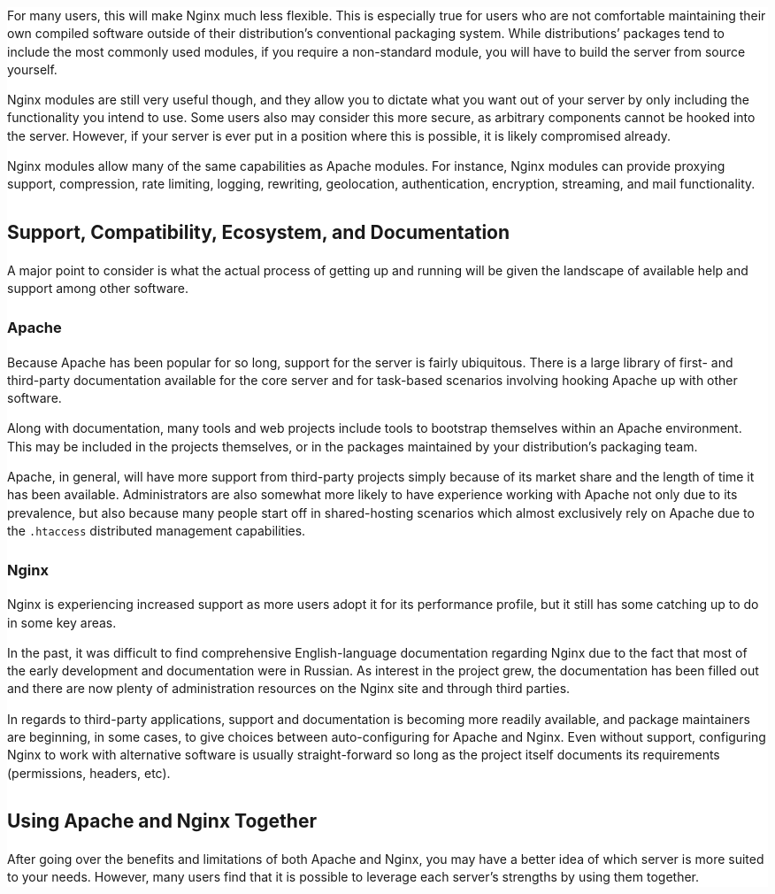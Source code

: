For many users, this will make Nginx much less flexible. This is especially true for users who are not comfortable maintaining their own compiled software outside of their distribution’s conventional packaging system. While distributions’ packages tend to include the most commonly used modules, if you require a non-standard module, you will have to build the server from source yourself.

Nginx modules are still very useful though, and they allow you to dictate what you want out of your server by only including the functionality you intend to use. Some users also may consider this more secure, as arbitrary components cannot be hooked into the server. However, if your server is ever put in a position where this is possible, it is likely compromised already.

Nginx modules allow many of the same capabilities as Apache modules. For instance, Nginx modules can provide proxying support, compression, rate limiting, logging, rewriting, geolocation, authentication, encryption, streaming, and mail functionality.

## Support, Compatibility, Ecosystem, and Documentation

A major point to consider is what the actual process of getting up and running will be given the landscape of available help and support among other software.

### Apache

Because Apache has been popular for so long, support for the server is fairly ubiquitous. There is a large library of first- and third-party documentation available for the core server and for task-based scenarios involving hooking Apache up with other software.

Along with documentation, many tools and web projects include tools to bootstrap themselves within an Apache environment. This may be included in the projects themselves, or in the packages maintained by your distribution’s packaging team.

Apache, in general, will have more support from third-party projects simply because of its market share and the length of time it has been available. Administrators are also somewhat more likely to have experience working with Apache not only due to its prevalence, but also because many people start off in shared-hosting scenarios which almost exclusively rely on Apache due to the `.htaccess` distributed management capabilities.

### Nginx

Nginx is experiencing increased support as more users adopt it for its performance profile, but it still has some catching up to do in some key areas.

In the past, it was difficult to find comprehensive English-language documentation regarding Nginx due to the fact that most of the early development and documentation were in Russian. As interest in the project grew, the documentation has been filled out and there are now plenty of administration resources on the Nginx site and through third parties.

In regards to third-party applications, support and documentation is becoming more readily available, and package maintainers are beginning, in some cases, to give choices between auto-configuring for Apache and Nginx. Even without support, configuring Nginx to work with alternative software is usually straight-forward so long as the project itself documents its requirements (permissions, headers, etc).

## Using Apache and Nginx Together

After going over the benefits and limitations of both Apache and Nginx, you may have a better idea of which server is more suited to your needs. However, many users find that it is possible to leverage each server’s strengths by using them together.
